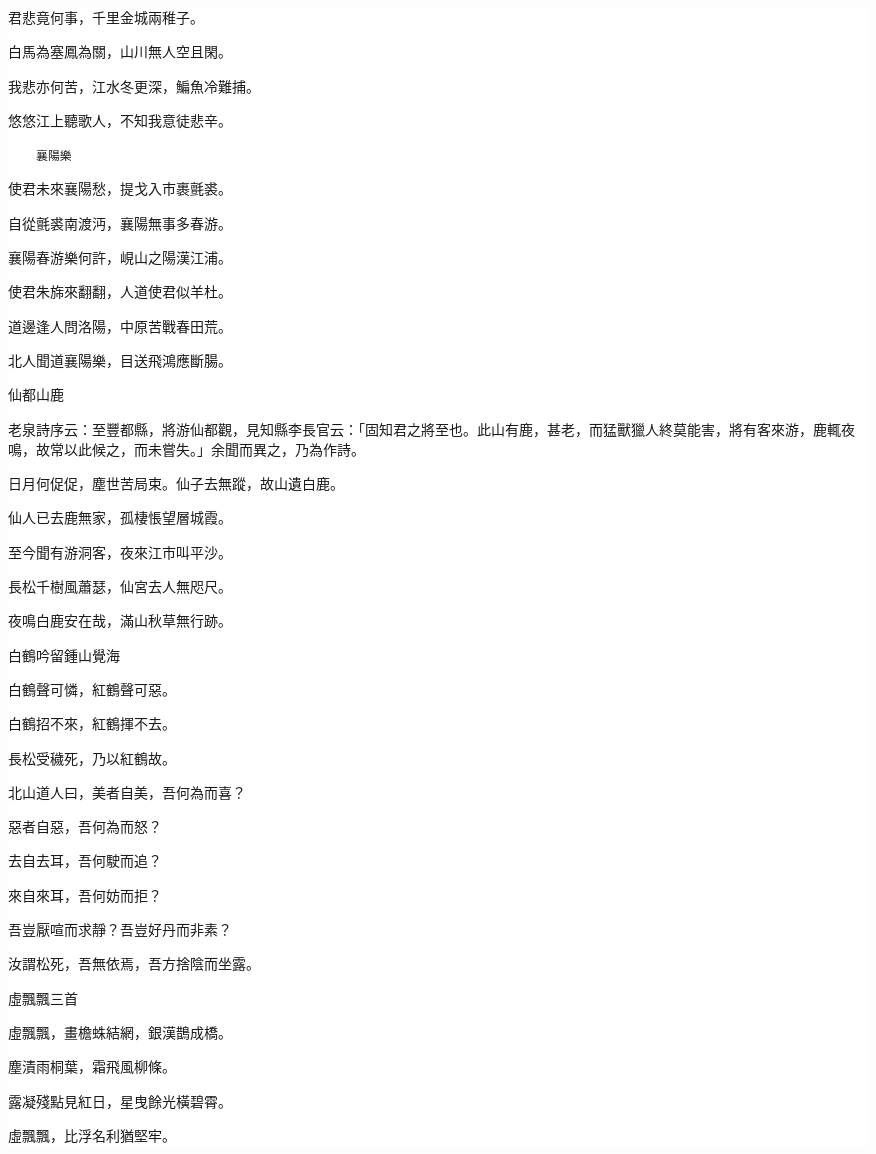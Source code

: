 君悲竟何事，千里金城兩稚子。

白馬為塞鳳為關，山川無人空且閑。

我悲亦何苦，江水冬更深，鯿魚冷難捕。

悠悠江上聽歌人，不知我意徒悲辛。

　　`襄陽樂`

使君未來襄陽愁，提戈入市裹氈裘。

自從氈裘南渡沔，襄陽無事多春游。

襄陽春游樂何許，峴山之陽漢江浦。

使君朱旆來翻翻，人道使君似羊杜。

道邊逢人問洛陽，中原苦戰春田荒。

北人聞道襄陽樂，目送飛鴻應斷腸。

仙都山鹿

老泉詩序云：至豐都縣，將游仙都觀，見知縣李長官云：「固知君之將至也。此山有鹿，甚老，而猛獸獵人終莫能害，將有客來游，鹿輒夜鳴，故常以此候之，而未嘗失。」余聞而異之，乃為作詩。

日月何促促，塵世苦局束。仙子去無蹤，故山遺白鹿。

仙人已去鹿無家，孤棲悵望層城霞。

至今聞有游洞客，夜來江市叫平沙。

長松千樹風蕭瑟，仙宮去人無咫尺。

夜鳴白鹿安在哉，滿山秋草無行跡。

白鶴吟留鍾山覺海

白鶴聲可憐，紅鶴聲可惡。

白鶴招不來，紅鶴揮不去。

長松受穢死，乃以紅鶴故。

北山道人曰，美者自美，吾何為而喜？

惡者自惡，吾何為而怒？

去自去耳，吾何駛而追？

來自來耳，吾何妨而拒？

吾豈厭喧而求靜？吾豈好丹而非素？

汝謂松死，吾無依焉，吾方捨陰而坐露。

虛飄飄三首

虛飄飄，畫檐蛛結網，銀漢鵲成橋。

塵漬雨桐葉，霜飛風柳條。

露凝殘點見紅日，星曳餘光橫碧霄。

虛飄飄，比浮名利猶堅牢。
